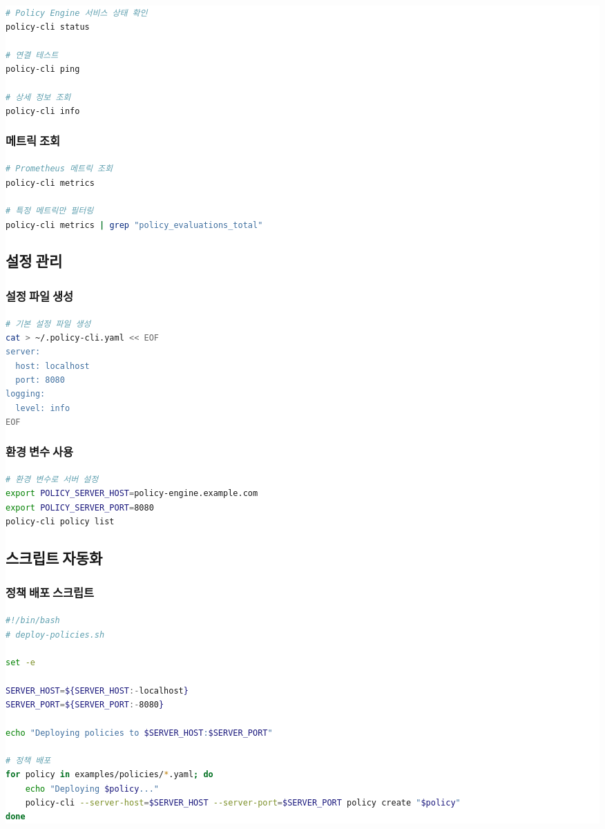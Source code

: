 ```bash
# Policy Engine 서비스 상태 확인
policy-cli status

# 연결 테스트
policy-cli ping

# 상세 정보 조회
policy-cli info
```

### 메트릭 조회

```bash
# Prometheus 메트릭 조회
policy-cli metrics

# 특정 메트릭만 필터링
policy-cli metrics | grep "policy_evaluations_total"
```

## 설정 관리

### 설정 파일 생성

```bash
# 기본 설정 파일 생성
cat > ~/.policy-cli.yaml << EOF
server:
  host: localhost
  port: 8080
logging:
  level: info
EOF
```

### 환경 변수 사용

```bash
# 환경 변수로 서버 설정
export POLICY_SERVER_HOST=policy-engine.example.com
export POLICY_SERVER_PORT=8080
policy-cli policy list
```

## 스크립트 자동화

### 정책 배포 스크립트

```bash
#!/bin/bash
# deploy-policies.sh

set -e

SERVER_HOST=${SERVER_HOST:-localhost}
SERVER_PORT=${SERVER_PORT:-8080}

echo "Deploying policies to $SERVER_HOST:$SERVER_PORT"

# 정책 배포
for policy in examples/policies/*.yaml; do
    echo "Deploying $policy..."
    policy-cli --server-host=$SERVER_HOST --server-port=$SERVER_PORT policy create "$policy"
done
```